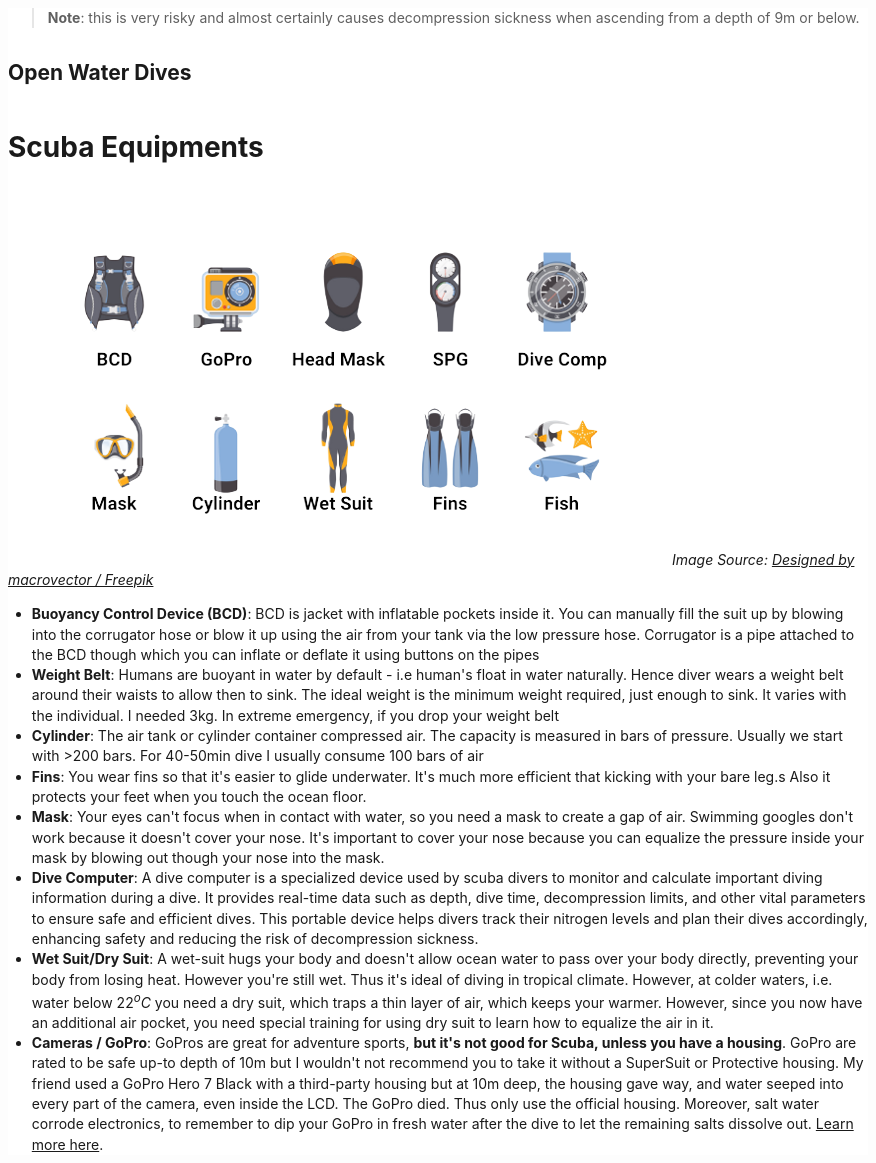 > **Note**: this is very risky and almost certainly causes decompression sickness when ascending from a depth of 9m or below.

## Open Water Dives

# Scuba Equipments

![Scuba Gear](/assets/img/travel/2023-05-20-tioman-open-water-dives/diveequipment.png)
*Image Source: [Designed by macrovector / Freepik](http://www.freepik.com)*

- **Buoyancy Control Device (BCD)**: BCD is jacket with inflatable pockets inside it. You can manually fill the suit up by blowing into the corrugator hose or blow it up using the air from your tank via the low pressure hose. Corrugator is a pipe attached to the BCD though which you can inflate or deflate it using buttons on the pipes
- **Weight Belt**: Humans are buoyant in water by default - i.e human's float in water naturally. Hence diver wears a weight belt around their waists to allow then to sink. The ideal weight is the minimum weight required, just enough to sink. It varies with the individual. I needed 3kg. In extreme emergency, if you drop your weight belt
- **Cylinder**: The air tank or cylinder container compressed air. The capacity is measured in bars of pressure. Usually we start with >200 bars. For 40-50min dive I usually consume 100 bars of air
- **Fins**: You wear fins so that it's easier to glide underwater. It's much more efficient that kicking with your bare leg.s Also it protects your feet when you touch the ocean floor.
- **Mask**: Your eyes can't focus when in contact with water, so you need a mask to create a gap of air. Swimming googles don't work because it doesn't cover your nose. It's important to cover your nose because you can equalize the pressure inside your mask by blowing out though your nose into the mask.
- **Dive Computer**: A dive computer is a specialized device used by scuba divers to monitor and calculate important diving information during a dive. It provides real-time data such as depth, dive time, decompression limits, and other vital parameters to ensure safe and efficient dives. This portable device helps divers track their nitrogen levels and plan their dives accordingly, enhancing safety and reducing the risk of decompression sickness.
- **Wet Suit/Dry Suit**: A wet-suit hugs your body and doesn't allow ocean water to pass over your body directly, preventing your body from losing heat. However you're still wet. Thus it's ideal of diving in tropical climate. However, at colder waters, i.e. water below $22^oC$ you need a dry suit, which traps a thin layer of air, which keeps your warmer. However, since you now have an additional air pocket, you need special training for using dry suit to learn how to equalize the air in it.
- **Cameras / GoPro**: GoPros are great for adventure sports, **but it's not good for Scuba, unless you have a housing**. GoPro are rated to be safe up-to depth of 10m but I wouldn't not recommend you to take it without a SuperSuit or Protective housing. My friend used a GoPro Hero 7 Black with a third-party housing but at 10m deep, the housing gave way, and water seeped into every part of the camera, even inside the LCD. The GoPro died. Thus only use the official housing. Moreover, salt water corrode electronics, to remember to dip your GoPro in fresh water after the dive to let the remaining salts dissolve out.  [Learn more here](https://gopro.com/en/us/shop/activity/dive-snorkel).
